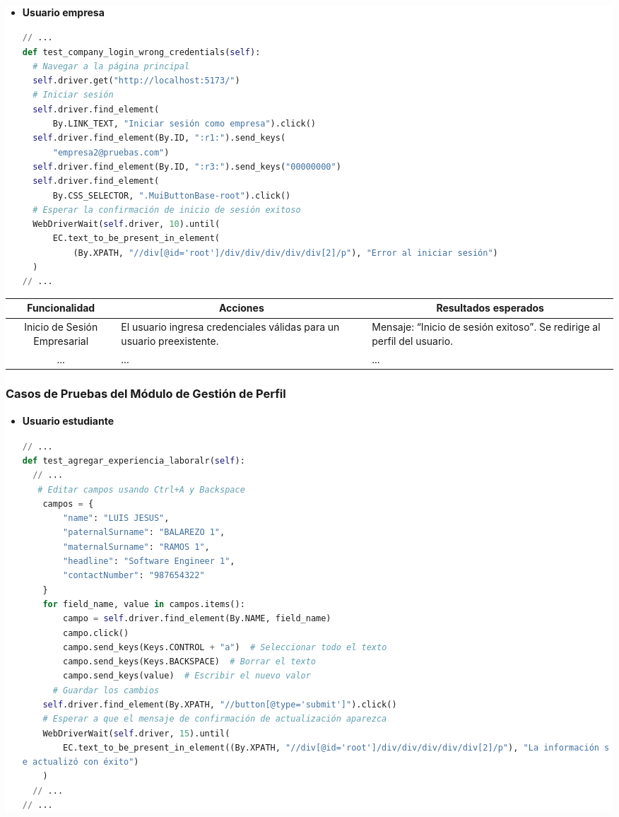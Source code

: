 
- **Usuario empresa**

  ```python
  // ...
  def test_company_login_wrong_credentials(self):
    # Navegar a la página principal
    self.driver.get("http://localhost:5173/")
    # Iniciar sesión
    self.driver.find_element(
        By.LINK_TEXT, "Iniciar sesión como empresa").click()
    self.driver.find_element(By.ID, ":r1:").send_keys(
        "empresa2@pruebas.com")
    self.driver.find_element(By.ID, ":r3:").send_keys("00000000")
    self.driver.find_element(
        By.CSS_SELECTOR, ".MuiButtonBase-root").click()
    # Esperar la confirmación de inicio de sesión exitoso
    WebDriverWait(self.driver, 10).until(
        EC.text_to_be_present_in_element(
            (By.XPATH, "//div[@id='root']/div/div/div/div/div[2]/p"), "Error al iniciar sesión")
    )
  // ...
  ```

|          Funcionalidad          | Acciones                                                              | Resultados esperados                                                   |
|:-------------------------------:|----------------------------------------------------------------------|------------------------------------------------------------------------|
| Inicio de Sesión Empresarial   | El usuario ingresa credenciales válidas para un usuario preexistente. | Mensaje: “Inicio de sesión exitoso”. Se redirige al perfil del usuario. |
|              ...               | ...                                                                  | ...                                                                    |


### Casos de Pruebas del Módulo de Gestión de Perfil

- **Usuario estudiante**

  ```python
  // ...
  def test_agregar_experiencia_laboralr(self):
    // ...
     # Editar campos usando Ctrl+A y Backspace
      campos = {
          "name": "LUIS JESUS",
          "paternalSurname": "BALAREZO 1",
          "maternalSurname": "RAMOS 1",
          "headline": "Software Engineer 1",
          "contactNumber": "987654322"
      }
      for field_name, value in campos.items():
          campo = self.driver.find_element(By.NAME, field_name)
          campo.click()
          campo.send_keys(Keys.CONTROL + "a")  # Seleccionar todo el texto
          campo.send_keys(Keys.BACKSPACE)  # Borrar el texto
          campo.send_keys(value)  # Escribir el nuevo valor
        # Guardar los cambios
      self.driver.find_element(By.XPATH, "//button[@type='submit']").click()
      # Esperar a que el mensaje de confirmación de actualización aparezca
      WebDriverWait(self.driver, 15).until(
          EC.text_to_be_present_in_element((By.XPATH, "//div[@id='root']/div/div/div/div/div[2]/p"), "La información se actualizó con éxito")
      )
    // ...
  // ...
  ```
